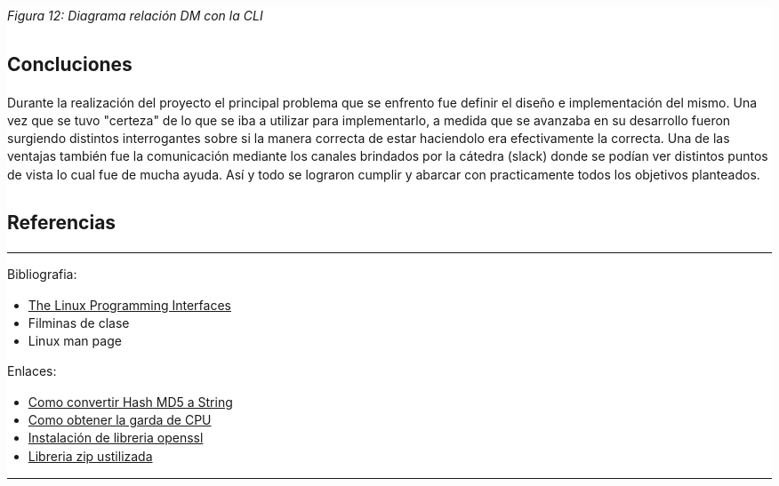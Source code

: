 *Figura 12: Diagrama relación DM con la CLI*


## Concluciones
Durante la realización del proyecto el principal problema que se enfrento fue definir el diseño e implementación del mismo. Una vez que se tuvo "certeza" de lo que se iba a utilizar para implementarlo, a medida que se avanzaba en su desarrollo fueron surgiendo distintos interrogantes sobre si la manera correcta de estar haciendolo era efectivamente la correcta. Una de las ventajas también fue la comunicación mediante los canales brindados por la cátedra (slack) donde se podían ver distintos puntos de vista lo cual fue de mucha ayuda. Así y todo se lograron cumplir y abarcar con practicamente todos los objetivos planteados.

## Referencias
---
Bibliografia:
- [The Linux Programming Interfaces](https://github.com/rangaeeeee/books-raspberrypimagazines/blob/18bf13c133ef0a78b2b60c4ff8635ac71b0843f1/The%20Linux%20Programming%20Interface-Michael%20Kerrisk.pdf)
- Filminas de clase
- Linux man page

Enlaces:
- [Como convertir Hash MD5 a String]( <https://stackoverflow.com/questions/7627723/how-to-create-a-md5-hash-of-a-string-in-c>)
- [Como obtener la garda de CPU](https://stackoverflow.com/questions/3017162/how-to-get-total-cpu-usage-in-linux-using-c)
- [Instalación de libreria openssl](https://www.howtoforge.com/tutorial/how-to-install-openssl-from-source-on-linux/)
- [Libreria zip ustilizada](https://libzip.org/documentation/)
---
